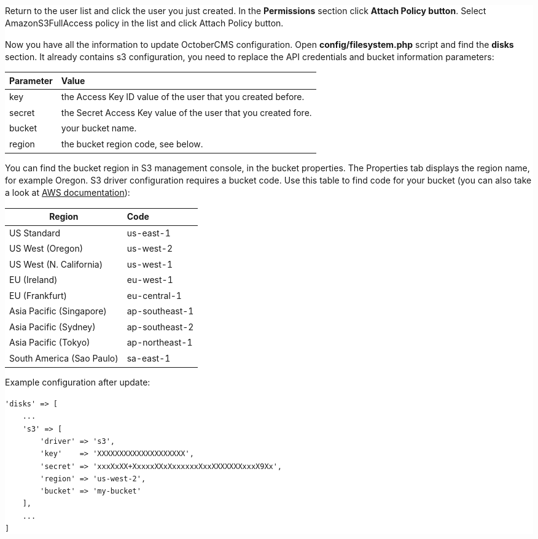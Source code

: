 Return to the user list and click the user you just created. In the **Permissions** section click **Attach Policy button**. Select AmazonS3FullAccess policy in the list and click Attach Policy button.

Now you have all the information to update OctoberCMS configuration. Open **config/filesystem.php** script and find the **disks** section. It already contains s3 configuration, you need to replace the API credentials and bucket information parameters:

|**Parameter**  |	**Value**
------------|:----
|key 	    | the Access Key ID value of the user that you created before.
|secret 	|the Secret Access Key value of the user that you created fore.
|bucket 	|your bucket name.
|region 	|the bucket region code, see below.

You can find the bucket region in S3 management console, in the bucket properties. The Properties tab displays the region name, for example Oregon. S3 driver configuration requires a bucket code. Use this table to find code for your bucket (you can also take a look at [AWS documentation](http://docs.aws.amazon.com/general/latest/gr/rande.html#s3_region)):

|Region |	Code
--------|:-----
|US Standard 	|us-east-1
|US West (Oregon) 	|us-west-2
|US West (N. California) |	us-west-1
|EU (Ireland) 	|eu-west-1
|EU (Frankfurt) |	eu-central-1
|Asia Pacific (Singapore) 	|ap-southeast-1
|Asia Pacific (Sydney) |	ap-southeast-2
|Asia Pacific (Tokyo) 	|ap-northeast-1
|South America (Sao Paulo) 	|sa-east-1

Example configuration after update:

    'disks' => [
        ...
        's3' => [
            'driver' => 's3',
            'key'    => 'XXXXXXXXXXXXXXXXXXXX',
            'secret' => 'xxxXxXX+XxxxxXXxXxxxxxxXxxXXXXXXXxxxX9Xx',
            'region' => 'us-west-2',
            'bucket' => 'my-bucket'
        ],
        ...
    ]
